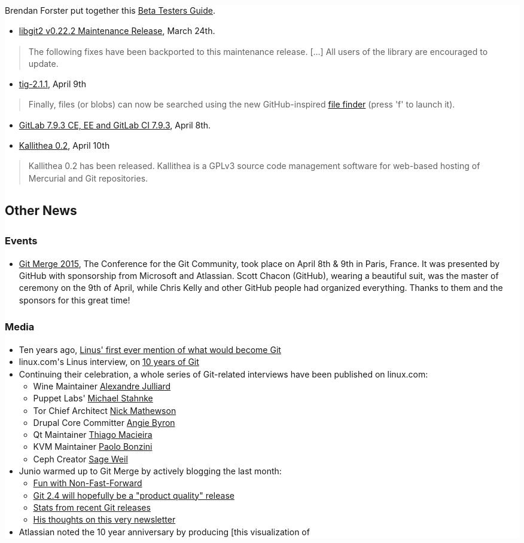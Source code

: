 Brendan Forster put together this [Beta Testers Guide](https://gist.github.com/shiftkey/add6975be2687d8731ae).

* [libgit2 v0.22.2 Maintenance Release](https://github.com/libgit2/libgit2/releases/tag/v0.22.2),
  March 24th.

> The following fixes have been backported to this maintenance release. [...]
> All users of the library are encouraged to update.

* [tig-2.1.1](http://article.gmane.org/gmane.comp.version-control.git/266979), April 9th

> Finally, files (or blobs) can now be searched using the new GitHub-inspired
> [file finder](https://asciinema.org/a/18525) (press 'f' to launch it).﻿


* [GitLab 7.9.3 CE, EE and GitLab CI 7.9.3](https://about.gitlab.com/2015/04/08/gitlab-7-9-3-released/),
  April 8th.

* [Kallithea 0.2](http://lists.sfconservancy.org/pipermail/kallithea-general/2015q2/000579.html), April 10th

> Kallithea 0.2 has been released. Kallithea is a GPLv3 source code management
> software for web-based hosting of Mercurial and Git repositories.


## Other News

### Events

* [Git Merge 2015](http://git-merge.com/), The Conference for the Git
Community, took place on April 8th & 9th in Paris, France. It was presented by
GitHub with sponsorship from Microsoft and Atlassian. Scott Chacon (GitHub),
wearing a beautiful suit, was the master of ceremony on the 9th of April, while
Chris Kelly and other GitHub people had organized everything.
Thanks to them and the sponsors for this great time!

### Media

* Ten years ago, [Linus' first ever mention of what would become Git](https://news.ycombinator.com/item?id=9264088)
* linux.com's Linus interview, on [10 years of Git](http://www.linux.com/news/featured-blogs/185-jennifer-cloer/821541-10-years-of-git-an-interview-with-git-creator-linus-torvalds)
* Continuing their celebration, a whole series of Git-related interviews have
  been published on linux.com:
  * Wine Maintainer [Alexandre Julliard](https://www.linux.com/news/featured-blogs/200-libby-clark/822789-git-success-stories-and-tips-from-wine-maintainer-alexandre-julliard)
  * Puppet Labs' [Michael Stahnke](https://www.linux.com/news/featured-blogs/200-libby-clark/822555-git-success-stories-and-tips-from-puppet-labs-michael-stahnke)
  * Tor Chief Architect [Nick Mathewson](https://www.linux.com/news/featured-blogs/200-libby-clark/822528-git-success-stories-and-tips-from-tors-chief-architect-nick-mathewson)
  * Drupal Core Committer [Angie Byron](https://www.linux.com/news/featured-blogs/200-libby-clark/822227-git-success-stories-and-tips-from-drupal-core-committer-angie-byron)
  * Qt Maintainer [Thiago Macieira](https://www.linux.com/news/featured-blogs/200-libby-clark/821948-git-success-stories-and-tips-from-qt-maintainer-thiago-macieira)
  * KVM Maintainer [Paolo Bonzini](https://www.linux.com/news/featured-blogs/200-libby-clark/821899-git-success-stories-and-tips-from-kvm-maintainer-paolo-bonzini)
  * Ceph Creator [Sage Weil](https://www.linux.com/news/featured-blogs/200-libby-clark/823164-git-success-stories-and-tips-from-ceph-creator-sage-weil)
* Junio warmed up to Git Merge by actively blogging the last month:
  * [Fun with Non-Fast-Forward](http://git-blame.blogspot.de/2015/03/fun-with-non-fast-forward.html)
  * [Git 2.4 will hopefully be a "product quality" release](http://git-blame.blogspot.de/2015/03/git-24-will-hopefully-be-product.html)
  * [Stats from recent Git releases](http://git-blame.blogspot.de/2015/03/stats-from-recent-git-releases.html)
  * [His thoughts on this very newsletter](http://git-blame.blogspot.de/2015/03/git-rev-news.html)
* Atlassian noted the 10 year anniversary by producing [this visualization of